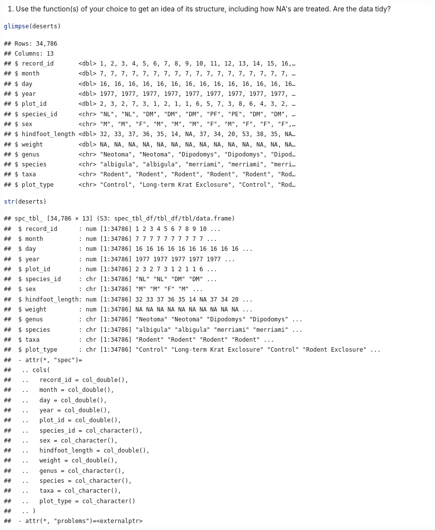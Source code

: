 1. Use the function(s) of your choice to get an idea of its structure, including how NA's are treated. Are the data tidy?  

```r
glimpse(deserts)
```

```
## Rows: 34,786
## Columns: 13
## $ record_id       <dbl> 1, 2, 3, 4, 5, 6, 7, 8, 9, 10, 11, 12, 13, 14, 15, 16,…
## $ month           <dbl> 7, 7, 7, 7, 7, 7, 7, 7, 7, 7, 7, 7, 7, 7, 7, 7, 7, 7, …
## $ day             <dbl> 16, 16, 16, 16, 16, 16, 16, 16, 16, 16, 16, 16, 16, 16…
## $ year            <dbl> 1977, 1977, 1977, 1977, 1977, 1977, 1977, 1977, 1977, …
## $ plot_id         <dbl> 2, 3, 2, 7, 3, 1, 2, 1, 1, 6, 5, 7, 3, 8, 6, 4, 3, 2, …
## $ species_id      <chr> "NL", "NL", "DM", "DM", "DM", "PF", "PE", "DM", "DM", …
## $ sex             <chr> "M", "M", "F", "M", "M", "M", "F", "M", "F", "F", "F",…
## $ hindfoot_length <dbl> 32, 33, 37, 36, 35, 14, NA, 37, 34, 20, 53, 38, 35, NA…
## $ weight          <dbl> NA, NA, NA, NA, NA, NA, NA, NA, NA, NA, NA, NA, NA, NA…
## $ genus           <chr> "Neotoma", "Neotoma", "Dipodomys", "Dipodomys", "Dipod…
## $ species         <chr> "albigula", "albigula", "merriami", "merriami", "merri…
## $ taxa            <chr> "Rodent", "Rodent", "Rodent", "Rodent", "Rodent", "Rod…
## $ plot_type       <chr> "Control", "Long-term Krat Exclosure", "Control", "Rod…
```


```r
str(deserts)
```

```
## spc_tbl_ [34,786 × 13] (S3: spec_tbl_df/tbl_df/tbl/data.frame)
##  $ record_id      : num [1:34786] 1 2 3 4 5 6 7 8 9 10 ...
##  $ month          : num [1:34786] 7 7 7 7 7 7 7 7 7 7 ...
##  $ day            : num [1:34786] 16 16 16 16 16 16 16 16 16 16 ...
##  $ year           : num [1:34786] 1977 1977 1977 1977 1977 ...
##  $ plot_id        : num [1:34786] 2 3 2 7 3 1 2 1 1 6 ...
##  $ species_id     : chr [1:34786] "NL" "NL" "DM" "DM" ...
##  $ sex            : chr [1:34786] "M" "M" "F" "M" ...
##  $ hindfoot_length: num [1:34786] 32 33 37 36 35 14 NA 37 34 20 ...
##  $ weight         : num [1:34786] NA NA NA NA NA NA NA NA NA NA ...
##  $ genus          : chr [1:34786] "Neotoma" "Neotoma" "Dipodomys" "Dipodomys" ...
##  $ species        : chr [1:34786] "albigula" "albigula" "merriami" "merriami" ...
##  $ taxa           : chr [1:34786] "Rodent" "Rodent" "Rodent" "Rodent" ...
##  $ plot_type      : chr [1:34786] "Control" "Long-term Krat Exclosure" "Control" "Rodent Exclosure" ...
##  - attr(*, "spec")=
##   .. cols(
##   ..   record_id = col_double(),
##   ..   month = col_double(),
##   ..   day = col_double(),
##   ..   year = col_double(),
##   ..   plot_id = col_double(),
##   ..   species_id = col_character(),
##   ..   sex = col_character(),
##   ..   hindfoot_length = col_double(),
##   ..   weight = col_double(),
##   ..   genus = col_character(),
##   ..   species = col_character(),
##   ..   taxa = col_character(),
##   ..   plot_type = col_character()
##   .. )
##  - attr(*, "problems")=<externalptr>
```
